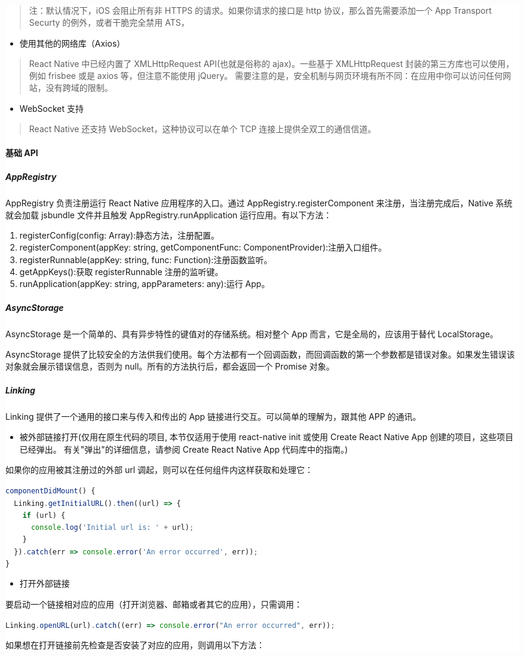 > 注：默认情况下，iOS 会阻止所有非 HTTPS 的请求。如果你请求的接口是 http 协议，那么首先需要添加一个 App Transport Securty 的例外，或者干脆完全禁用 ATS，

- 使用其他的网络库（Axios）

> React Native 中已经内置了 XMLHttpRequest API(也就是俗称的 ajax)。一些基于 XMLHttpRequest 封装的第三方库也可以使用，例如 frisbee 或是 axios 等，但注意不能使用 jQuery。
> 需要注意的是，安全机制与网页环境有所不同：在应用中你可以访问任何网站，没有跨域的限制。

- WebSocket 支持

> React Native 还支持 WebSocket，这种协议可以在单个 TCP 连接上提供全双工的通信信道。

#### 基础 API

##### AppRegistry

AppRegistry 负责注册运行 React Native 应用程序的入口。通过 AppRegistry.registerComponent 来注册，当注册完成后，Native 系统就会加载 jsbundle 文件并且触发 AppRegistry.runApplication 运行应用。有以下方法：

1. registerConfig(config: Array):静态方法，注册配置。
2. registerComponent(appKey: string, getComponentFunc: ComponentProvider):注册入口组件。
3. registerRunnable(appKey: string, func: Function):注册函数监听。
4. getAppKeys():获取 registerRunnable 注册的监听键。
5. runApplication(appKey: string, appParameters: any):运行 App。

##### AsyncStorage

AsyncStorage 是一个简单的、具有异步特性的键值对的存储系统。相对整个 App 而言，它是全局的，应该用于替代 LocalStorage。

AsyncStorage 提供了比较安全的方法供我们使用。每个方法都有一个回调函数，而回调函数的第一个参数都是错误对象。如果发生错误该对象就会展示错误信息，否则为 null。所有的方法执行后，都会返回一个 Promise 对象。

##### Linking

Linking 提供了一个通用的接口来与传入和传出的 App 链接进行交互。可以简单的理解为，跟其他 APP 的通讯。

- 被外部链接打开(仅用在原生代码的项目, 本节仅适用于使用 react-native init 或使用 Create React Native App 创建的项目，这些项目已经弹出。 有关"弹出"的详细信息，请参阅 Create React Native App 代码库中的指南。)

如果你的应用被其注册过的外部 url 调起，则可以在任何组件内这样获取和处理它：

```js
componentDidMount() {
  Linking.getInitialURL().then((url) => {
    if (url) {
      console.log('Initial url is: ' + url);
    }
  }).catch(err => console.error('An error occurred', err));
}
```

- 打开外部链接

要启动一个链接相对应的应用（打开浏览器、邮箱或者其它的应用），只需调用：

```js
Linking.openURL(url).catch((err) => console.error("An error occurred", err));
```

如果想在打开链接前先检查是否安装了对应的应用，则调用以下方法：
